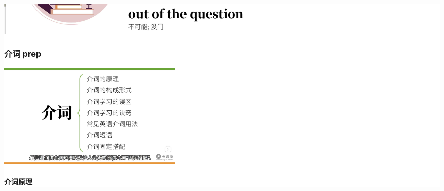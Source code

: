 <img src="./assets/assets.English/image-20231226025313853.png" alt="image-20231226025313853" style="zoom:50%;" />



### 介词 prep

<img src="./assets/assets.English/image-20231226025846920.png" alt="image-20231226025846920" style="zoom:33%;" />

#### 介词原理

